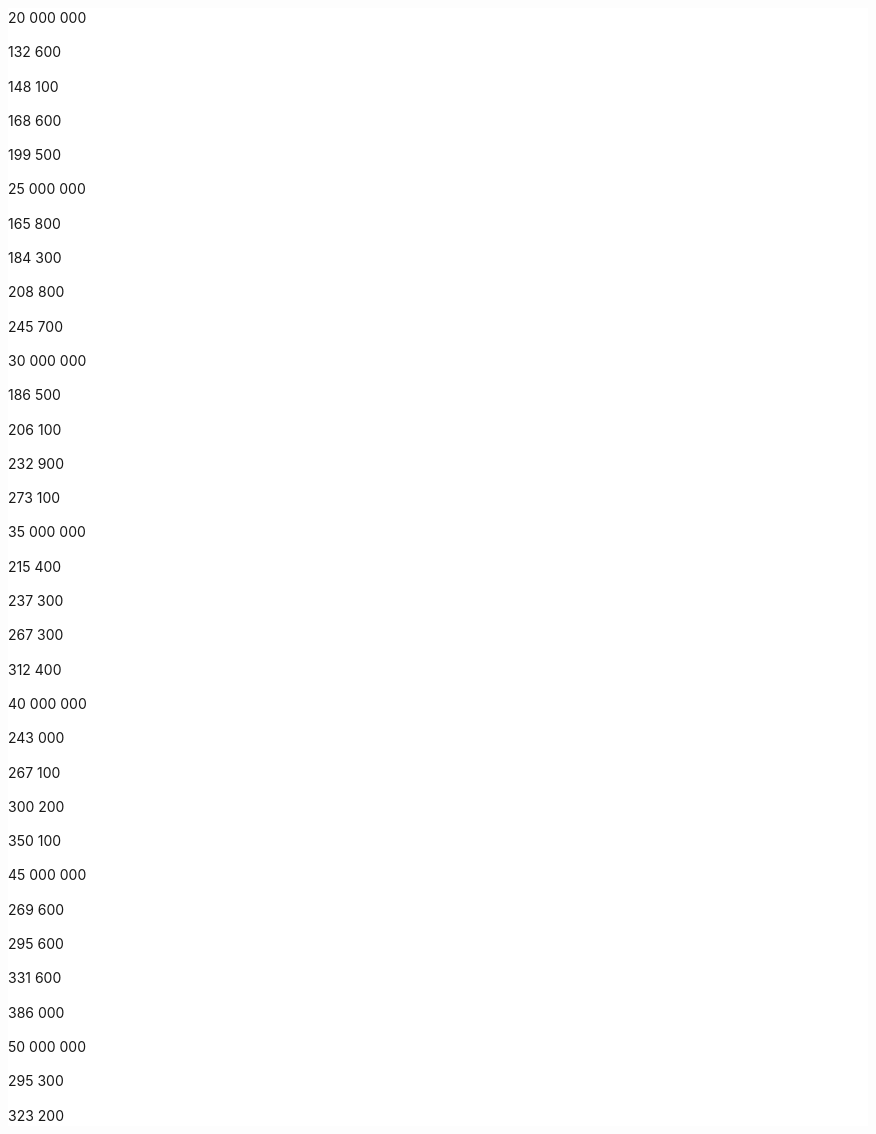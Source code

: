 20 000 000

132 600

148 100

168 600

199 500

25 000 000

165 800

184 300

208 800

245 700

30 000 000

186 500

206 100

232 900

273 100

35 000 000

215 400

237 300

267 300

312 400

40 000 000

243 000

267 100

300 200

350 100

45 000 000

269 600

295 600

331 600

386 000

50 000 000

295 300

323 200
